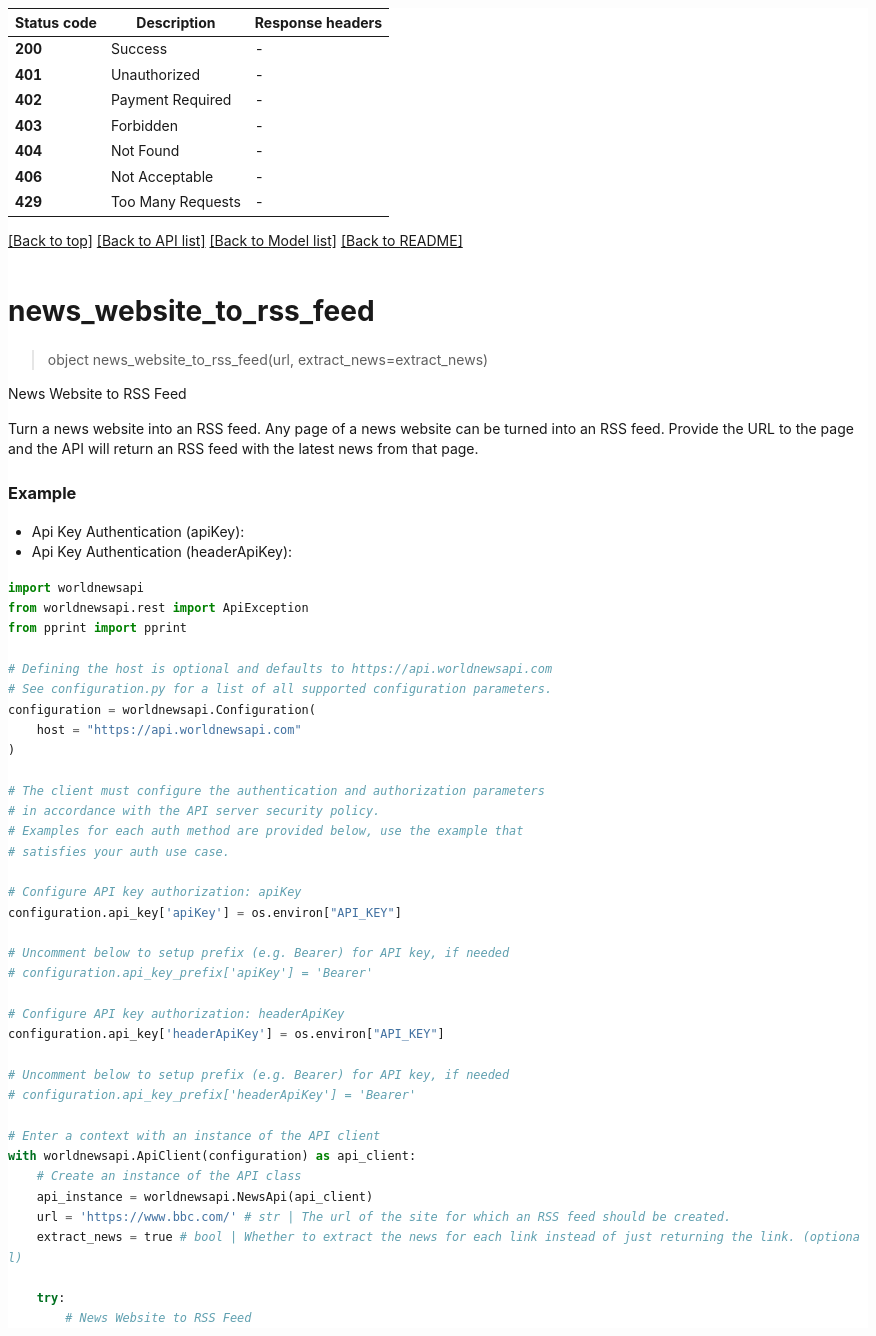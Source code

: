 | Status code | Description | Response headers |
|-------------|-------------|------------------|
**200** | Success |  -  |
**401** | Unauthorized |  -  |
**402** | Payment Required |  -  |
**403** | Forbidden |  -  |
**404** | Not Found |  -  |
**406** | Not Acceptable |  -  |
**429** | Too Many Requests |  -  |

[[Back to top]](#) [[Back to API list]](../README.md#documentation-for-api-endpoints) [[Back to Model list]](../README.md#documentation-for-models) [[Back to README]](../README.md)

# **news_website_to_rss_feed**
> object news_website_to_rss_feed(url, extract_news=extract_news)

News Website to RSS Feed

Turn a news website into an RSS feed. Any page of a news website can be turned into an RSS feed. Provide the URL to the page and the API will return an RSS feed with the latest news from that page.

### Example

* Api Key Authentication (apiKey):
* Api Key Authentication (headerApiKey):

```python
import worldnewsapi
from worldnewsapi.rest import ApiException
from pprint import pprint

# Defining the host is optional and defaults to https://api.worldnewsapi.com
# See configuration.py for a list of all supported configuration parameters.
configuration = worldnewsapi.Configuration(
    host = "https://api.worldnewsapi.com"
)

# The client must configure the authentication and authorization parameters
# in accordance with the API server security policy.
# Examples for each auth method are provided below, use the example that
# satisfies your auth use case.

# Configure API key authorization: apiKey
configuration.api_key['apiKey'] = os.environ["API_KEY"]

# Uncomment below to setup prefix (e.g. Bearer) for API key, if needed
# configuration.api_key_prefix['apiKey'] = 'Bearer'

# Configure API key authorization: headerApiKey
configuration.api_key['headerApiKey'] = os.environ["API_KEY"]

# Uncomment below to setup prefix (e.g. Bearer) for API key, if needed
# configuration.api_key_prefix['headerApiKey'] = 'Bearer'

# Enter a context with an instance of the API client
with worldnewsapi.ApiClient(configuration) as api_client:
    # Create an instance of the API class
    api_instance = worldnewsapi.NewsApi(api_client)
    url = 'https://www.bbc.com/' # str | The url of the site for which an RSS feed should be created.
    extract_news = true # bool | Whether to extract the news for each link instead of just returning the link. (optional)

    try:
        # News Website to RSS Feed
```